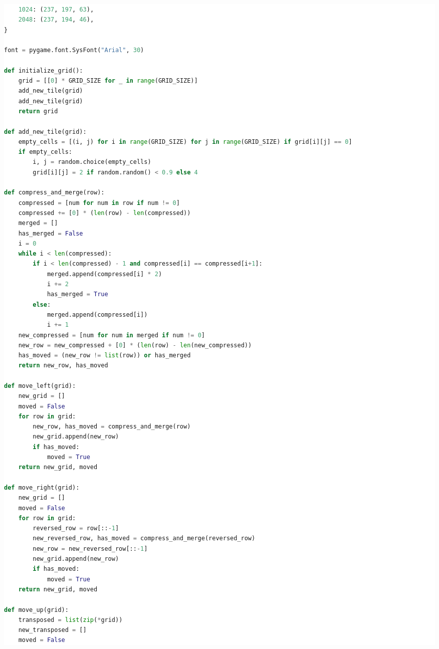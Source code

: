 ```python
    1024: (237, 197, 63),
    2048: (237, 194, 46),
}

font = pygame.font.SysFont("Arial", 30)

def initialize_grid():
    grid = [[0] * GRID_SIZE for _ in range(GRID_SIZE)]
    add_new_tile(grid)
    add_new_tile(grid)
    return grid

def add_new_tile(grid):
    empty_cells = [(i, j) for i in range(GRID_SIZE) for j in range(GRID_SIZE) if grid[i][j] == 0]
    if empty_cells:
        i, j = random.choice(empty_cells)
        grid[i][j] = 2 if random.random() < 0.9 else 4

def compress_and_merge(row):
    compressed = [num for num in row if num != 0]
    compressed += [0] * (len(row) - len(compressed))
    merged = []
    has_merged = False
    i = 0
    while i < len(compressed):
        if i < len(compressed) - 1 and compressed[i] == compressed[i+1]:
            merged.append(compressed[i] * 2)
            i += 2
            has_merged = True
        else:
            merged.append(compressed[i])
            i += 1
    new_compressed = [num for num in merged if num != 0]
    new_row = new_compressed + [0] * (len(row) - len(new_compressed))
    has_moved = (new_row != list(row)) or has_merged
    return new_row, has_moved

def move_left(grid):
    new_grid = []
    moved = False
    for row in grid:
        new_row, has_moved = compress_and_merge(row)
        new_grid.append(new_row)
        if has_moved:
            moved = True
    return new_grid, moved

def move_right(grid):
    new_grid = []
    moved = False
    for row in grid:
        reversed_row = row[::-1]
        new_reversed_row, has_moved = compress_and_merge(reversed_row)
        new_row = new_reversed_row[::-1]
        new_grid.append(new_row)
        if has_moved:
            moved = True
    return new_grid, moved

def move_up(grid):
    transposed = list(zip(*grid))
    new_transposed = []
    moved = False
```